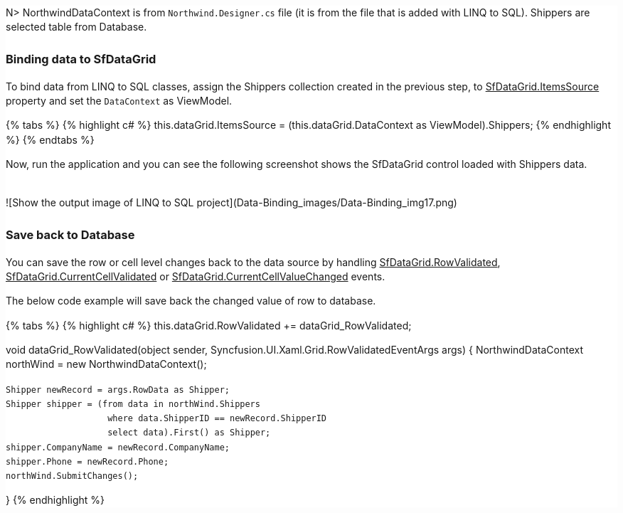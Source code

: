 
N> NorthwindDataContext is from `Northwind.Designer.cs` file (it is from the file that is added with LINQ to SQL). Shippers are selected table from Database.

### Binding data to SfDataGrid

To bind data from LINQ to SQL classes, assign the Shippers collection created in the previous step, to [SfDataGrid.ItemsSource](https://help.syncfusion.com/cr/wpf/Syncfusion.UI.Xaml.Grid.SfDataGrid.html#Syncfusion_UI_Xaml_Grid_SfDataGrid_ItemsSource) property and set the `DataContext` as ViewModel.

{% tabs %}
{% highlight c# %}
this.dataGrid.ItemsSource = (this.dataGrid.DataContext as ViewModel).Shippers;
{% endhighlight %}
{% endtabs %}

Now, run the application and you can see the following screenshot shows the SfDataGrid control loaded with Shippers data.

<br/>
    ![Show the output image of LINQ to SQL project](Data-Binding_images/Data-Binding_img17.png)

### Save back to Database

You can save the row or cell level changes back to the data source by handling [SfDataGrid.RowValidated](https://help.syncfusion.com/cr/wpf/Syncfusion.UI.Xaml.Grid.SfDataGrid.html), [SfDataGrid.CurrentCellValidated](https://help.syncfusion.com/cr/wpf/Syncfusion.UI.Xaml.Grid.SfDataGrid.html) or [SfDataGrid.CurrentCellValueChanged](https://help.syncfusion.com/cr/wpf/Syncfusion.UI.Xaml.Grid.SfDataGrid.html) events. 

The below code example will save back the changed value of row to database.

{% tabs %}
{% highlight c# %}
this.dataGrid.RowValidated += dataGrid_RowValidated;

void dataGrid_RowValidated(object sender, Syncfusion.UI.Xaml.Grid.RowValidatedEventArgs args)
{
    NorthwindDataContext northWind = new NorthwindDataContext();

    Shipper newRecord = args.RowData as Shipper;
    Shipper shipper = (from data in northWind.Shippers
                        where data.ShipperID == newRecord.ShipperID
                        select data).First() as Shipper;
    shipper.CompanyName = newRecord.CompanyName;
    shipper.Phone = newRecord.Phone;
    northWind.SubmitChanges();   
}
{% endhighlight %}